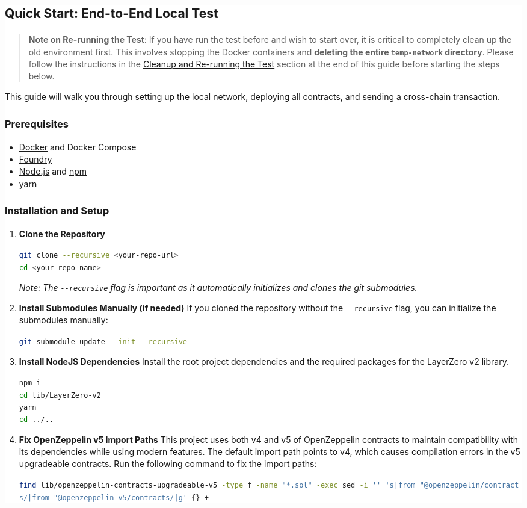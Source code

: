 
## Quick Start: End-to-End Local Test

> **Note on Re-running the Test**: If you have run the test before and wish to start over, it is critical to completely clean up the old environment first. This involves stopping the Docker containers and **deleting the entire `temp-network` directory**. Please follow the instructions in the [Cleanup and Re-running the Test](#cleanup-and-re-running-the-test) section at the end of this guide before starting the steps below.

This guide will walk you through setting up the local network, deploying all contracts, and sending a cross-chain transaction.

### Prerequisites

-   [Docker](https://www.docker.com/get-started) and Docker Compose
-   [Foundry](https://getfoundry.sh/)
-   [Node.js](https://nodejs.org/en) and [npm](https://www.npmjs.com/get-npm)
-   [yarn](https://classic.yarnpkg.com/en/docs/install)

### Installation and Setup

1.  **Clone the Repository**
    ```bash
    git clone --recursive <your-repo-url>
    cd <your-repo-name>
    ```
    *Note: The `--recursive` flag is important as it automatically initializes and clones the git submodules.*

2.  **Install Submodules Manually (if needed)**
    If you cloned the repository without the `--recursive` flag, you can initialize the submodules manually:
    ```bash
    git submodule update --init --recursive
    ```

3.  **Install NodeJS Dependencies**
    Install the root project dependencies and the required packages for the LayerZero v2 library.
    ```bash
    npm i
    cd lib/LayerZero-v2
    yarn
    cd ../..
    ```

4.  **Fix OpenZeppelin v5 Import Paths**
    This project uses both v4 and v5 of OpenZeppelin contracts to maintain compatibility with its dependencies while using modern features. The default import path points to v4, which causes compilation errors in the v5 upgradeable contracts. Run the following command to fix the import paths:
    ```bash
    find lib/openzeppelin-contracts-upgradeable-v5 -type f -name "*.sol" -exec sed -i '' 's|from "@openzeppelin/contracts/|from "@openzeppelin-v5/contracts/|g' {} +
    ```
